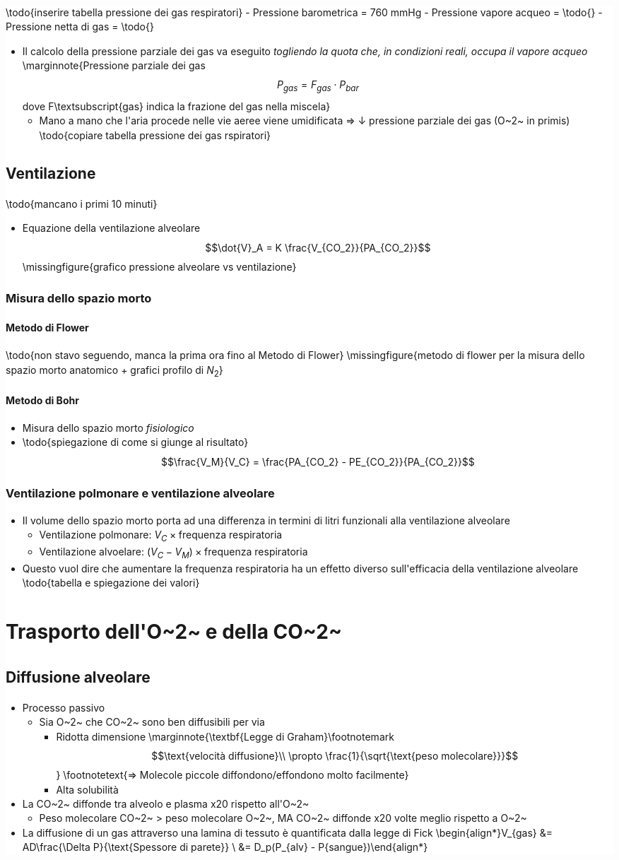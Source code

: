 \todo{inserire tabella pressione dei gas respiratori}
    - Pressione barometrica = 760 mmHg
    - Pressione vapore acqueo = \todo{}
    - Pressione netta di gas = \todo{}

- Il calcolo della pressione parziale dei gas va eseguito _togliendo la quota che, in condizioni reali, occupa il vapore acqueo_ \marginnote{Pressione parziale dei gas $$P_{gas} = F_{gas} \cdot P_{bar}$$ dove F\textsubscript{gas} indica la frazione del gas nella miscela}
    - Mano a mano che l'aria procede nelle vie aeree viene umidificata ⇒ ↓ pressione parziale dei gas (O~2~ in primis) \todo{copiare tabella pressione dei gas rspiratori}


## Ventilazione
\todo{mancano i primi 10 minuti}
- Equazione della ventilazione alveolare $$\dot{V}_A = K \frac{V_{CO_2}}{PA_{CO_2}}$$
\missingfigure{grafico pressione alveolare vs ventilazione}

### Misura dello spazio morto

#### Metodo di Flower
\todo{non stavo seguendo, manca la prima ora fino al Metodo di Flower}
\missingfigure{metodo di flower per la misura dello spazio morto anatomico + grafici profilo di $N_2$}

#### Metodo di Bohr
- Misura dello spazio morto _fisiologico_
- \todo{spiegazione di come si giunge al risultato} $$\frac{V_M}{V_C} = \frac{PA_{CO_2} - PE_{CO_2}}{PA_{CO_2}}$$

### Ventilazione polmonare e ventilazione alveolare
- Il volume dello spazio morto porta ad una differenza in termini di litri funzionali alla ventilazione alveolare
    - Ventilazione polmonare: $V_C \times \text{frequenza respiratoria}$
    - Ventilazione alvoelare: $(V_C - V_M) \times \text{frequenza respiratoria}$
- Questo vuol dire che aumentare la frequenza respiratoria ha un effetto diverso sull'efficacia della ventilazione alveolare \todo{tabella e spiegazione dei valori}

# Trasporto dell'O~2~ e della CO~2~

## Diffusione alveolare
- Processo passivo
    - Sia O~2~ che CO~2~ sono ben diffusibili per via
        - Ridotta dimensione \marginnote{\textbf{Legge di Graham}\footnotemark $$\text{velocità diffusione}\\ \propto \frac{1}{\sqrt{\text{peso molecolare}}}$$} \footnotetext{⇒ Molecole piccole diffondono/effondono molto facilmente}
        - Alta solubilità
- La CO~2~ diffonde tra alveolo e plasma x20 rispetto all'O~2~
    - Peso molecolare CO~2~ > peso molecolare O~2~, MA CO~2~ diffonde x20 volte meglio rispetto a O~2~
- La diffusione di un gas attraverso una lamina di tessuto è quantificata dalla legge di Fick \begin{align*}V_{gas} &= AD\frac{\Delta P}{\text{Spessore di parete}} \\ &= D_p(P_{alv} - P{sangue})\end{align*}
